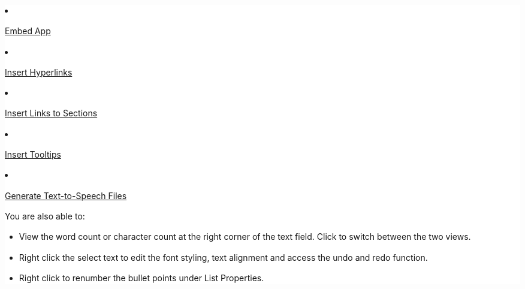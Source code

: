 </li>
<li>
<p><a href="/teacher-user-guide/discover/embed-integrated-apps/" rel="noopener noreferrer nofollow" target="_blank">Embed App</a>
</p>
</li>
<li>
<p><a href="/teacher-user-guide/author/insert-external-links/" rel="noopener noreferrer nofollow" target="_blank">Insert Hyperlinks</a>
</p>
</li>
<li>
<p><a href="/teacher-user-guide/author/insert-links-to-sections/" rel="noopener noreferrer nofollow" target="_blank">Insert Links to Sections</a>
</p>
</li>
<li>
<p><a href="/teacher-user-guide/author/insert-tooltips/" rel="noopener noreferrer nofollow" target="_blank">Insert Tooltips</a>
</p>
</li>
<li>
<p><a href="/teacher-user-guide/author/text-to-speech/" rel="noopener noreferrer nofollow" target="_blank">Generate Text-to-Speech Files</a>
</p>
</li>
</ol>
<p>You are also able to:</p>
<ul>
<li>
<p>View the word count or character count at the right corner of the text
field. Click to switch between the two views.</p>
</li>
<li>
<p>Right click the select text to edit the font styling, text alignment and
access the undo and redo function.</p>
</li>
<li>
<p>Right click to renumber the bullet points under List Properties.</p>
<p></p>
<div class="isomer-image-wrapper">